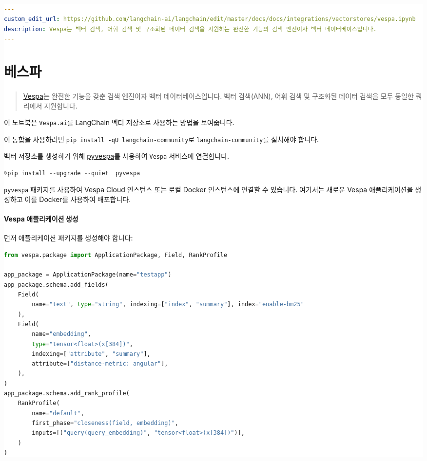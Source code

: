 ```yaml
---
custom_edit_url: https://github.com/langchain-ai/langchain/edit/master/docs/docs/integrations/vectorstores/vespa.ipynb
description: Vespa는 벡터 검색, 어휘 검색 및 구조화된 데이터 검색을 지원하는 완전한 기능의 검색 엔진이자 벡터 데이터베이스입니다.
---
```


# 베스파

> [Vespa](https://vespa.ai/)는 완전한 기능을 갖춘 검색 엔진이자 벡터 데이터베이스입니다. 벡터 검색(ANN), 어휘 검색 및 구조화된 데이터 검색을 모두 동일한 쿼리에서 지원합니다.

이 노트북은 `Vespa.ai`를 LangChain 벡터 저장소로 사용하는 방법을 보여줍니다.

이 통합을 사용하려면 `pip install -qU langchain-community`로 `langchain-community`를 설치해야 합니다.

벡터 저장소를 생성하기 위해 [pyvespa](https://pyvespa.readthedocs.io/en/latest/index.html)를 사용하여 `Vespa` 서비스에 연결합니다.

```python
%pip install --upgrade --quiet  pyvespa
```


`pyvespa` 패키지를 사용하여 [Vespa Cloud 인스턴스](https://pyvespa.readthedocs.io/en/latest/deploy-vespa-cloud.html) 또는 로컬 [Docker 인스턴스](https://pyvespa.readthedocs.io/en/latest/deploy-docker.html)에 연결할 수 있습니다. 여기서는 새로운 Vespa 애플리케이션을 생성하고 이를 Docker를 사용하여 배포합니다.

#### Vespa 애플리케이션 생성

먼저 애플리케이션 패키지를 생성해야 합니다:

```python
from vespa.package import ApplicationPackage, Field, RankProfile

app_package = ApplicationPackage(name="testapp")
app_package.schema.add_fields(
    Field(
        name="text", type="string", indexing=["index", "summary"], index="enable-bm25"
    ),
    Field(
        name="embedding",
        type="tensor<float>(x[384])",
        indexing=["attribute", "summary"],
        attribute=["distance-metric: angular"],
    ),
)
app_package.schema.add_rank_profile(
    RankProfile(
        name="default",
        first_phase="closeness(field, embedding)",
        inputs=[("query(query_embedding)", "tensor<float>(x[384])")],
    )
)
```
